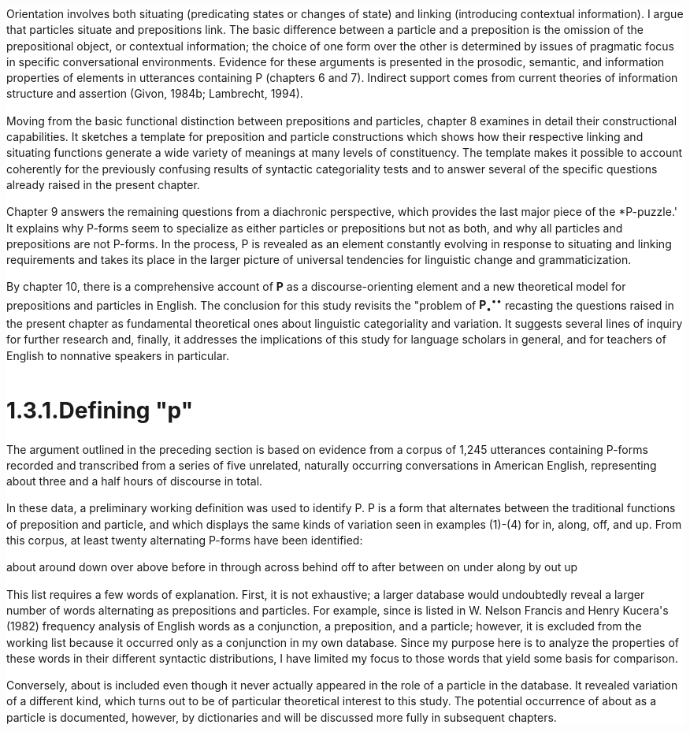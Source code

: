 Orientation involves both situating (predicating states or changes of state) and linking (introducing contextual information). I argue that particles situate and prepositions link. The basic difference between a particle and a preposition is the omission of the prepositional object, or contextual information; the choice of one form over the other is determined by issues of pragmatic focus in specific conversational environments. Evidence for these arguments is presented in the prosodic, semantic, and information properties of elements in utterances containing P (chapters 6 and 7). Indirect support comes from current theories of information structure and assertion (Givon, 1984b; Lambrecht, 1994).

Moving from the basic functional distinction between prepositions and particles, chapter 8 examines in detail their constructional capabilities. It sketches a template for preposition and particle constructions which shows how their respective linking and situating functions generate a wide variety of meanings at many levels of constituency. The template makes it possible to account coherently for the previously confusing results of syntactic categoriality tests and to answer several of the specific questions already raised in the present chapter.

Chapter 9 answers the remaining questions from a diachronic perspective, which provides the last major piece of the \*P-puzzle.' It explains why P-forms seem to specialize as either particles or prepositions but not as both, and why all particles and prepositions are not P-forms. In the process, P is revealed as an element constantly evolving in response to situating and linking requirements and takes its place in the larger picture of universal tendencies for linguistic change and grammaticization.

By chapter 10, there is a comprehensive account of $\mathbf { P }$ as a discourse-orienting element and a new theoretical model for prepositions and particles in English. The conclusion for this study revisits the "problem of $\mathbf { P } _ { \bullet } ^ { \bullet \bullet }$ recasting the questions raised in the present chapter as fundamental theoretical ones about linguistic categoriality and variation. It suggests several lines of inquiry for further research and, finally, it addresses the implications of this study for language scholars in general, and for teachers of English to nonnative speakers in particular.

# 1.3.1.Defining "p"

The argument outlined in the preceding section is based on evidence from a corpus of 1,245 utterances containing P-forms recorded and transcribed from a series of five unrelated, naturally occurring conversations in American English, representing about three and a half hours of discourse in total.

In these data, a preliminary working definition was used to identify P. P is a form that alternates between the traditional functions of preposition and particle, and which displays the same kinds of variation seen in examples (1)-(4) for in, along, off, and up. From this corpus, at least twenty alternating P-forms have been identified:

about around down over above before in through across behind off to after between on under along by out up

This list requires a few words of explanation. First, it is not exhaustive; a larger database would undoubtedly reveal a larger number of words alternating as prepositions and particles. For example, since is listed in W. Nelson Francis and Henry Kucera's (1982) frequency analysis of English words as a conjunction, a preposition, and a particle; however, it is excluded from the working list because it occurred only as a conjunction in my own database. Since my purpose here is to analyze the properties of these words in their different syntactic distributions, I have limited my focus to those words that yield some basis for comparison.

Conversely, about is included even though it never actually appeared in the role of a particle in the database. It revealed variation of a different kind, which turns out to be of particular theoretical interest to this study. The potential occurrence of about as a particle is documented, however, by dictionaries and will be discussed more fully in subsequent chapters.
